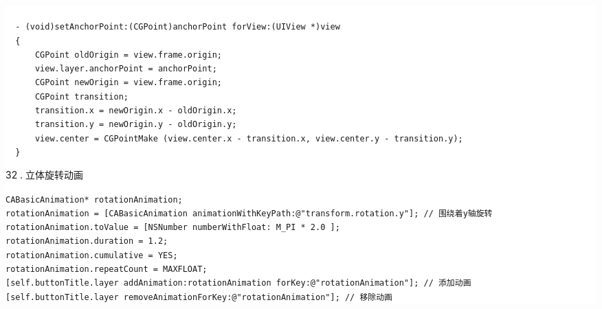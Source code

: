   ```

	- (void)setAnchorPoint:(CGPoint)anchorPoint forView:(UIView *)view
	{
    	CGPoint oldOrigin = view.frame.origin;
    	view.layer.anchorPoint = anchorPoint;
    	CGPoint newOrigin = view.frame.origin;
    	CGPoint transition;
    	transition.x = newOrigin.x - oldOrigin.x;
    	transition.y = newOrigin.y - oldOrigin.y;
    	view.center = CGPointMake (view.center.x - transition.x, view.center.y - transition.y); 
    }
  ```  
     
32 . 立体旋转动画  
   
 ```
 CABasicAnimation* rotationAnimation;
 rotationAnimation = [CABasicAnimation animationWithKeyPath:@"transform.rotation.y"]; // 围绕着y轴旋转
 rotationAnimation.toValue = [NSNumber numberWithFloat: M_PI * 2.0 ];
 rotationAnimation.duration = 1.2;
 rotationAnimation.cumulative = YES;
 rotationAnimation.repeatCount = MAXFLOAT;
 [self.buttonTitle.layer addAnimation:rotationAnimation forKey:@"rotationAnimation"]; // 添加动画
 [self.buttonTitle.layer removeAnimationForKey:@"rotationAnimation"]; // 移除动画
 ```